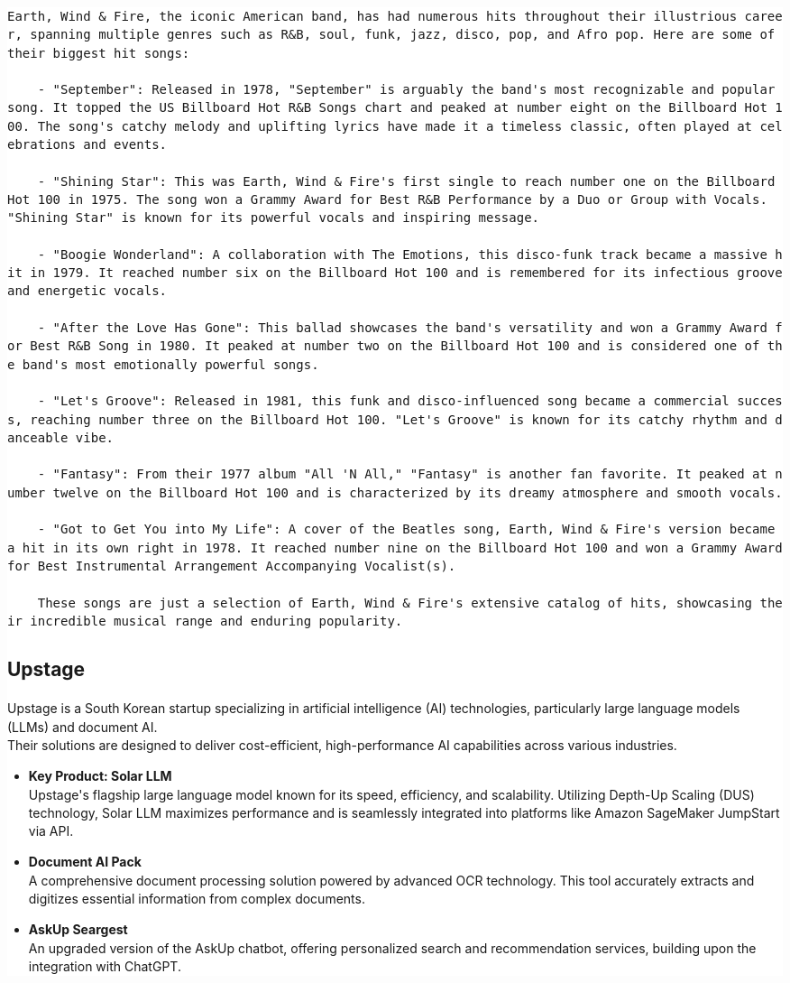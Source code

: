 <pre class="custom">Earth, Wind & Fire, the iconic American band, has had numerous hits throughout their illustrious career, spanning multiple genres such as R&B, soul, funk, jazz, disco, pop, and Afro pop. Here are some of their biggest hit songs:
    
    - "September": Released in 1978, "September" is arguably the band's most recognizable and popular song. It topped the US Billboard Hot R&B Songs chart and peaked at number eight on the Billboard Hot 100. The song's catchy melody and uplifting lyrics have made it a timeless classic, often played at celebrations and events.
    
    - "Shining Star": This was Earth, Wind & Fire's first single to reach number one on the Billboard Hot 100 in 1975. The song won a Grammy Award for Best R&B Performance by a Duo or Group with Vocals. "Shining Star" is known for its powerful vocals and inspiring message.
    
    - "Boogie Wonderland": A collaboration with The Emotions, this disco-funk track became a massive hit in 1979. It reached number six on the Billboard Hot 100 and is remembered for its infectious groove and energetic vocals.
    
    - "After the Love Has Gone": This ballad showcases the band's versatility and won a Grammy Award for Best R&B Song in 1980. It peaked at number two on the Billboard Hot 100 and is considered one of the band's most emotionally powerful songs.
    
    - "Let's Groove": Released in 1981, this funk and disco-influenced song became a commercial success, reaching number three on the Billboard Hot 100. "Let's Groove" is known for its catchy rhythm and danceable vibe.
    
    - "Fantasy": From their 1977 album "All 'N All," "Fantasy" is another fan favorite. It peaked at number twelve on the Billboard Hot 100 and is characterized by its dreamy atmosphere and smooth vocals.
    
    - "Got to Get You into My Life": A cover of the Beatles song, Earth, Wind & Fire's version became a hit in its own right in 1978. It reached number nine on the Billboard Hot 100 and won a Grammy Award for Best Instrumental Arrangement Accompanying Vocalist(s).
    
    These songs are just a selection of Earth, Wind & Fire's extensive catalog of hits, showcasing their incredible musical range and enduring popularity.</pre>

## Upstage

Upstage is a South Korean startup specializing in artificial intelligence (AI) technologies, particularly large language models (LLMs) and document AI.  
Their solutions are designed to deliver cost-efficient, high-performance AI capabilities across various industries.

- **Key Product: Solar LLM**  
  Upstage's flagship large language model known for its speed, efficiency, and scalability. Utilizing Depth-Up Scaling (DUS) technology, Solar LLM maximizes performance and is seamlessly integrated into platforms like Amazon SageMaker JumpStart via API.

- **Document AI Pack**  
  A comprehensive document processing solution powered by advanced OCR technology. This tool accurately extracts and digitizes essential information from complex documents.

- **AskUp Seargest**  
  An upgraded version of the AskUp chatbot, offering personalized search and recommendation services, building upon the integration with ChatGPT.

